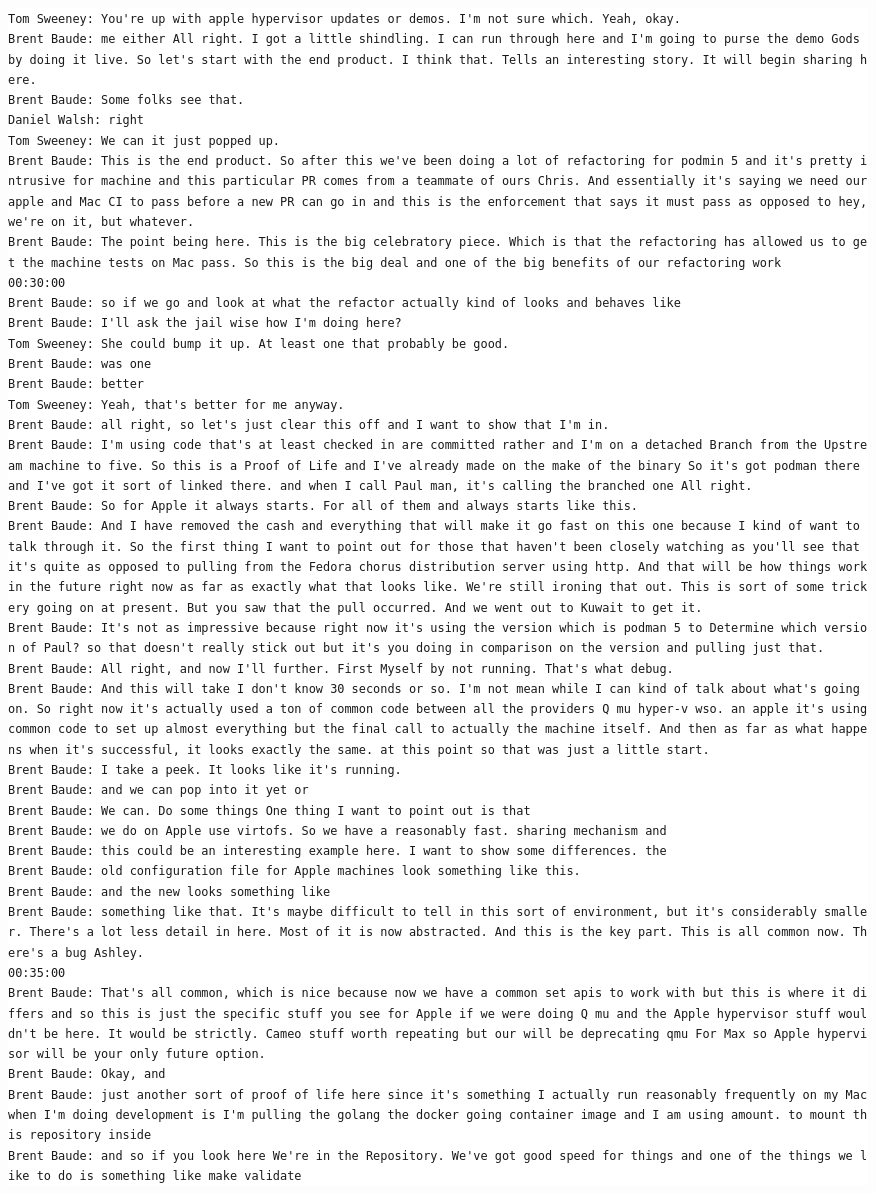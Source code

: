  ```
Tom Sweeney: You're up with apple hypervisor updates or demos. I'm not sure which. Yeah, okay.
Brent Baude: me either All right. I got a little shindling. I can run through here and I'm going to purse the demo Gods by doing it live. So let's start with the end product. I think that. Tells an interesting story. It will begin sharing here.
Brent Baude: Some folks see that.
Daniel Walsh: right
Tom Sweeney: We can it just popped up.
Brent Baude: This is the end product. So after this we've been doing a lot of refactoring for podmin 5 and it's pretty intrusive for machine and this particular PR comes from a teammate of ours Chris. And essentially it's saying we need our apple and Mac CI to pass before a new PR can go in and this is the enforcement that says it must pass as opposed to hey, we're on it, but whatever.
Brent Baude: The point being here. This is the big celebratory piece. Which is that the refactoring has allowed us to get the machine tests on Mac pass. So this is the big deal and one of the big benefits of our refactoring work
00:30:00
Brent Baude: so if we go and look at what the refactor actually kind of looks and behaves like
Brent Baude: I'll ask the jail wise how I'm doing here?
Tom Sweeney: She could bump it up. At least one that probably be good.
Brent Baude: was one
Brent Baude: better
Tom Sweeney: Yeah, that's better for me anyway.
Brent Baude: all right, so let's just clear this off and I want to show that I'm in.
Brent Baude: I'm using code that's at least checked in are committed rather and I'm on a detached Branch from the Upstream machine to five. So this is a Proof of Life and I've already made on the make of the binary So it's got podman there and I've got it sort of linked there. and when I call Paul man, it's calling the branched one All right.
Brent Baude: So for Apple it always starts. For all of them and always starts like this.
Brent Baude: And I have removed the cash and everything that will make it go fast on this one because I kind of want to talk through it. So the first thing I want to point out for those that haven't been closely watching as you'll see that it's quite as opposed to pulling from the Fedora chorus distribution server using http. And that will be how things work in the future right now as far as exactly what that looks like. We're still ironing that out. This is sort of some trickery going on at present. But you saw that the pull occurred. And we went out to Kuwait to get it.
Brent Baude: It's not as impressive because right now it's using the version which is podman 5 to Determine which version of Paul? so that doesn't really stick out but it's you doing in comparison on the version and pulling just that.
Brent Baude: All right, and now I'll further. First Myself by not running. That's what debug.
Brent Baude: And this will take I don't know 30 seconds or so. I'm not mean while I can kind of talk about what's going on. So right now it's actually used a ton of common code between all the providers Q mu hyper-v wso. an apple it's using common code to set up almost everything but the final call to actually the machine itself. And then as far as what happens when it's successful, it looks exactly the same. at this point so that was just a little start.
Brent Baude: I take a peek. It looks like it's running.
Brent Baude: and we can pop into it yet or
Brent Baude: We can. Do some things One thing I want to point out is that
Brent Baude: we do on Apple use virtofs. So we have a reasonably fast. sharing mechanism and
Brent Baude: this could be an interesting example here. I want to show some differences. the
Brent Baude: old configuration file for Apple machines look something like this.
Brent Baude: and the new looks something like
Brent Baude: something like that. It's maybe difficult to tell in this sort of environment, but it's considerably smaller. There's a lot less detail in here. Most of it is now abstracted. And this is the key part. This is all common now. There's a bug Ashley.
00:35:00
Brent Baude: That's all common, which is nice because now we have a common set apis to work with but this is where it differs and so this is just the specific stuff you see for Apple if we were doing Q mu and the Apple hypervisor stuff wouldn't be here. It would be strictly. Cameo stuff worth repeating but our will be deprecating qmu For Max so Apple hypervisor will be your only future option.
Brent Baude: Okay, and
Brent Baude: just another sort of proof of life here since it's something I actually run reasonably frequently on my Mac when I'm doing development is I'm pulling the golang the docker going container image and I am using amount. to mount this repository inside
Brent Baude: and so if you look here We're in the Repository. We've got good speed for things and one of the things we like to do is something like make validate
 ```